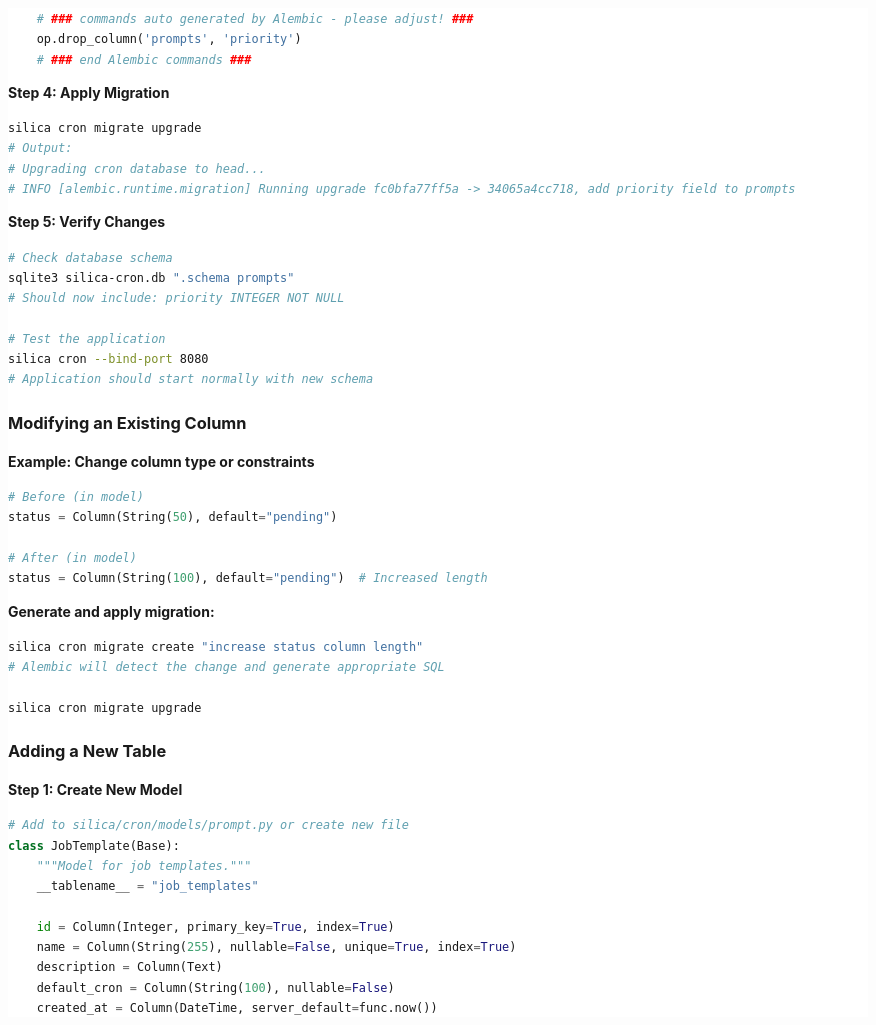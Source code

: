 ```python
    # ### commands auto generated by Alembic - please adjust! ###
    op.drop_column('prompts', 'priority')
    # ### end Alembic commands ###
```

**Step 4: Apply Migration**
```bash
silica cron migrate upgrade
# Output:
# Upgrading cron database to head...
# INFO [alembic.runtime.migration] Running upgrade fc0bfa77ff5a -> 34065a4cc718, add priority field to prompts
```

**Step 5: Verify Changes**
```bash
# Check database schema
sqlite3 silica-cron.db ".schema prompts"
# Should now include: priority INTEGER NOT NULL

# Test the application
silica cron --bind-port 8080
# Application should start normally with new schema
```

### Modifying an Existing Column
**Example: Change column type or constraints**

```python
# Before (in model)
status = Column(String(50), default="pending")

# After (in model) 
status = Column(String(100), default="pending")  # Increased length
```

**Generate and apply migration:**
```bash
silica cron migrate create "increase status column length"
# Alembic will detect the change and generate appropriate SQL

silica cron migrate upgrade
```

### Adding a New Table
**Step 1: Create New Model**
```python
# Add to silica/cron/models/prompt.py or create new file
class JobTemplate(Base):
    """Model for job templates."""
    __tablename__ = "job_templates"
    
    id = Column(Integer, primary_key=True, index=True)
    name = Column(String(255), nullable=False, unique=True, index=True)
    description = Column(Text)
    default_cron = Column(String(100), nullable=False)
    created_at = Column(DateTime, server_default=func.now())
```
